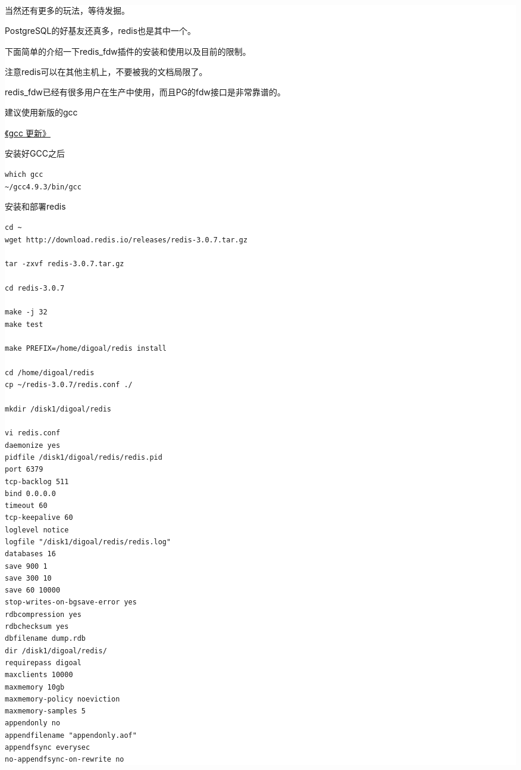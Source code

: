 当然还有更多的玩法，等待发掘。      
    
PostgreSQL的好基友还真多，redis也是其中一个。      
    
下面简单的介绍一下redis_fdw插件的安装和使用以及目前的限制。      
    
注意redis可以在其他主机上，不要被我的文档局限了。       
    
redis_fdw已经有很多用户在生产中使用，而且PG的fdw接口是非常靠谱的。      
    
建议使用新版的gcc      
    
[《gcc 更新》](../201601/20160113_02.md)      
    
安装好GCC之后      
    
```    
which gcc    
~/gcc4.9.3/bin/gcc    
```    
    
安装和部署redis      
    
```    
cd ~    
wget http://download.redis.io/releases/redis-3.0.7.tar.gz    
    
tar -zxvf redis-3.0.7.tar.gz    
    
cd redis-3.0.7    
    
make -j 32    
make test    
    
make PREFIX=/home/digoal/redis install    
    
cd /home/digoal/redis    
cp ~/redis-3.0.7/redis.conf ./    
    
mkdir /disk1/digoal/redis    
    
vi redis.conf    
daemonize yes    
pidfile /disk1/digoal/redis/redis.pid    
port 6379    
tcp-backlog 511    
bind 0.0.0.0    
timeout 60    
tcp-keepalive 60    
loglevel notice    
logfile "/disk1/digoal/redis/redis.log"    
databases 16    
save 900 1    
save 300 10    
save 60 10000    
stop-writes-on-bgsave-error yes    
rdbcompression yes    
rdbchecksum yes    
dbfilename dump.rdb    
dir /disk1/digoal/redis/    
requirepass digoal    
maxclients 10000    
maxmemory 10gb    
maxmemory-policy noeviction    
maxmemory-samples 5    
appendonly no    
appendfilename "appendonly.aof"    
appendfsync everysec    
no-appendfsync-on-rewrite no    
```